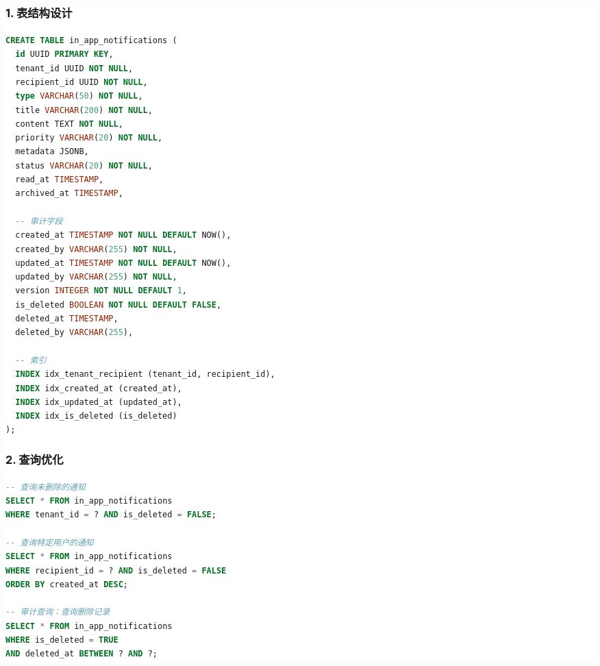 ### 1. **表结构设计**

```sql
CREATE TABLE in_app_notifications (
  id UUID PRIMARY KEY,
  tenant_id UUID NOT NULL,
  recipient_id UUID NOT NULL,
  type VARCHAR(50) NOT NULL,
  title VARCHAR(200) NOT NULL,
  content TEXT NOT NULL,
  priority VARCHAR(20) NOT NULL,
  metadata JSONB,
  status VARCHAR(20) NOT NULL,
  read_at TIMESTAMP,
  archived_at TIMESTAMP,

  -- 审计字段
  created_at TIMESTAMP NOT NULL DEFAULT NOW(),
  created_by VARCHAR(255) NOT NULL,
  updated_at TIMESTAMP NOT NULL DEFAULT NOW(),
  updated_by VARCHAR(255) NOT NULL,
  version INTEGER NOT NULL DEFAULT 1,
  is_deleted BOOLEAN NOT NULL DEFAULT FALSE,
  deleted_at TIMESTAMP,
  deleted_by VARCHAR(255),

  -- 索引
  INDEX idx_tenant_recipient (tenant_id, recipient_id),
  INDEX idx_created_at (created_at),
  INDEX idx_updated_at (updated_at),
  INDEX idx_is_deleted (is_deleted)
);
```

### 2. **查询优化**

```sql
-- 查询未删除的通知
SELECT * FROM in_app_notifications
WHERE tenant_id = ? AND is_deleted = FALSE;

-- 查询特定用户的通知
SELECT * FROM in_app_notifications
WHERE recipient_id = ? AND is_deleted = FALSE
ORDER BY created_at DESC;

-- 审计查询：查询删除记录
SELECT * FROM in_app_notifications
WHERE is_deleted = TRUE
AND deleted_at BETWEEN ? AND ?;
```
